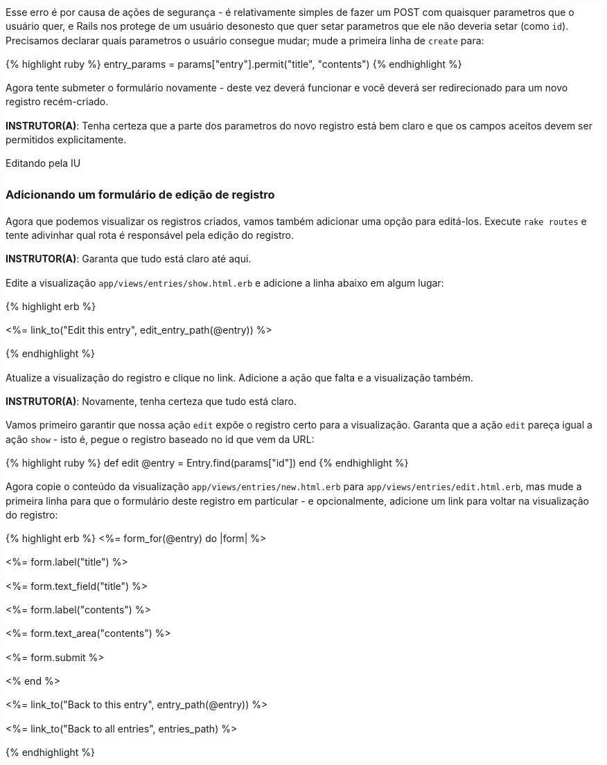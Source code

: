 Esse erro é por causa de ações de segurança - é relativamente simples de fazer um POST com quaisquer parametros que o usuário quer, e Rails nos protege de um usuário desonesto que quer setar parametros que ele não deveria setar (como `id`). Precisamos declarar quais parametros o usuário consegue mudar; mude a primeira linha de `create` para:

{% highlight ruby %}
entry_params = params["entry"].permit("title", "contents")
{% endhighlight %}

Agora tente submeter o formulário novamente - deste vez deverá funcionar e você deverá ser redirecionado para um novo registro recém-criado.

__INSTRUTOR(A)__: Tenha certeza que a parte dos parametros do novo registro está bem claro e que os campos aceitos devem ser permitidos explicitamente.

Editando pela IU

### Adicionando um formulário de edição de registro

Agora que podemos visualizar os registros criados, vamos também adicionar uma opção para editá-los. Execute `rake routes` e tente adivinhar qual rota é responsável pela edição do registro.

__INSTRUTOR(A)__: Garanta que tudo está claro até aqui.

Edite a visualização `app/views/entries/show.html.erb` e adicione a linha abaixo em algum lugar:

{% highlight erb %}
<p><%= link_to("Edit this entry", edit_entry_path(@entry)) %></p>
{% endhighlight %}

Atualize a visualização do registro e clique no link. Adicione a ação que falta e a visualização também.

__INSTRUTOR(A)__: Novamente, tenha certeza que tudo está claro.

Vamos primeiro garantir que nossa ação `edit` expõe o registro certo para a visualização. Garanta que a ação `edit` pareça igual a ação `show` - isto é, pegue o registro baseado no id que vem da URL:

{% highlight ruby %}
def edit
  @entry = Entry.find(params["id"])
end
{% endhighlight %}

Agora copie o conteúdo da visualização `app/views/entries/new.html.erb` para `app/views/entries/edit.html.erb`, mas mude a primeira linha para que o formulário deste registro em particular - e opcionalmente, adicione um link para voltar na visualização do registro:

{% highlight erb %}
<%= form_for(@entry) do |form| %>
  <p><%= form.label("title") %></p>
  <p><%= form.text_field("title") %></p>
  <p><%= form.label("contents") %></p>
  <p><%= form.text_area("contents") %></p>
  <p><%= form.submit %></p>
<% end %>
<p><%= link_to("Back to this entry", entry_path(@entry)) %></p>
<p><%= link_to("Back to all entries", entries_path) %></p>
{% endhighlight %}
